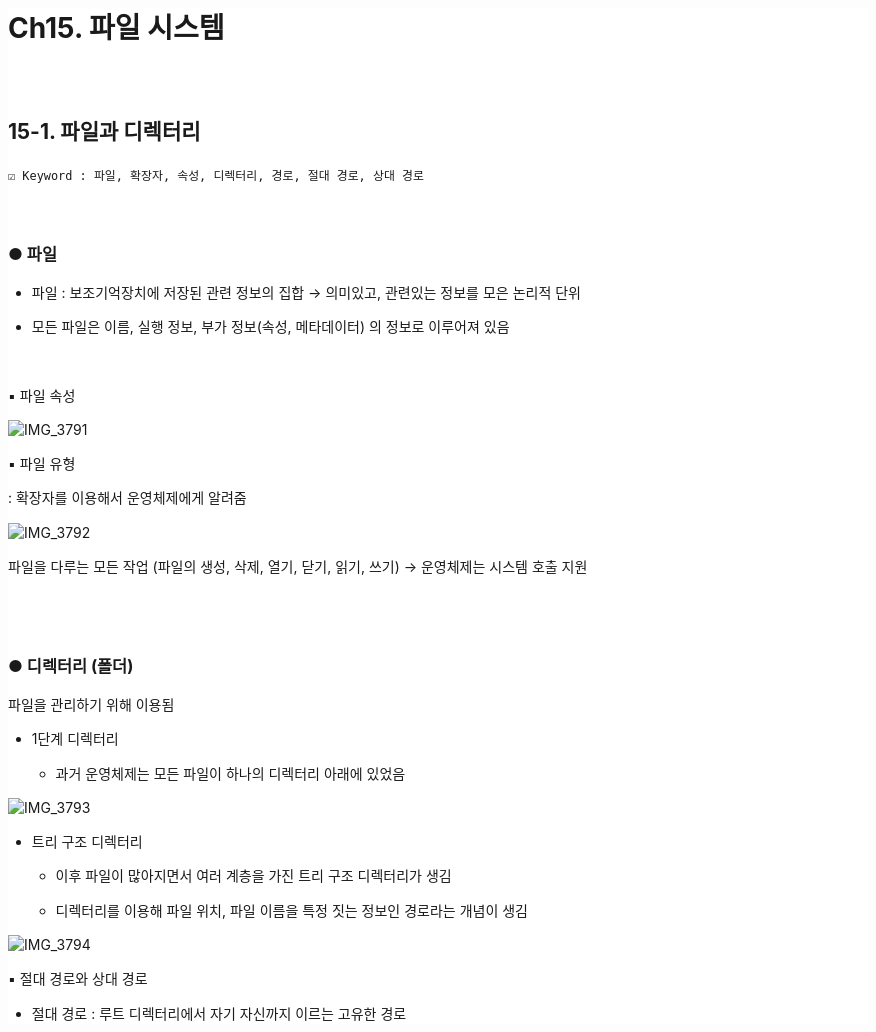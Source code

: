 # Ch15. 파일 시스템

&nbsp;
## 15-1. 파일과 디렉터리

    ☑️ Keyword : 파일, 확장자, 속성, 디렉터리, 경로, 절대 경로, 상대 경로
<br>

### ● 파일


- 파일
: 보조기억장치에 저장된 관련 정보의 집합 → 의미있고, 관련있는 정보를 모은 논리적 단위

- 모든 파일은 이름, 실행 정보, 부가 정보(속성, 메타데이터) 의 정보로 이루어져 있음

<br>

▪️ 파일 속성

![IMG_3791](https://github.com/aivle33-dev-study/cs-study/assets/90406411/cefc8914-d6bc-4042-936b-6978851f7ec7)
<br>

▪️ 파일 유형

: 확장자를 이용해서 운영체제에게 알려줌

![IMG_3792](https://github.com/aivle33-dev-study/cs-study/assets/90406411/be7ae6e1-328f-4c24-9dfa-a1a853cdcee9)

파일을 다루는 모든 작업 (파일의 생성, 삭제, 열기, 닫기, 읽기, 쓰기) → 운영체제는 시스템 호출 지원

<br><br>

### ● 디렉터리 (폴더)

파일을 관리하기 위해 이용됨

- 1단계 디렉터리

    - 과거 운영체제는 모든 파일이 하나의 디렉터리 아래에 있었음

![IMG_3793](https://github.com/aivle33-dev-study/cs-study/assets/90406411/92658a5d-f45f-43e9-b21a-3a96c9625b28)


- 트리 구조 디렉터리

    - 이후 파일이 많아지면서 여러 계층을 가진 트리 구조 디렉터리가 생김

    - 디렉터리를 이용해 파일 위치, 파일 이름을 특정 짓는 정보인 경로라는 개념이 생김

![IMG_3794](https://github.com/aivle33-dev-study/cs-study/assets/90406411/d820c2a5-8b4e-4ae6-94f1-5e2b36bbf2cc)


▪️ 절대 경로와 상대 경로

- 절대 경로 : 루트 디렉터리에서 자기 자신까지 이르는 고유한 경로

